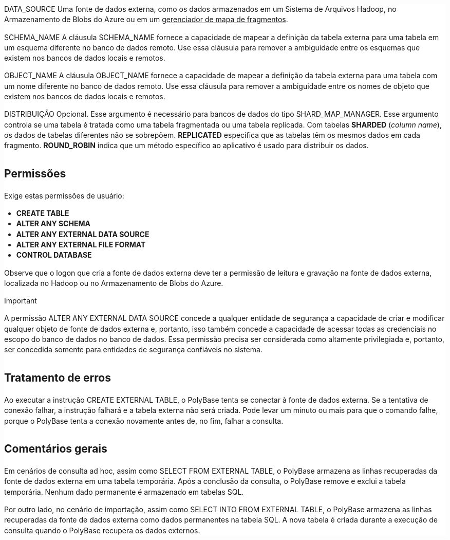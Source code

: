DATA_SOURCE Uma fonte de dados externa, como os dados armazenados em um Sistema de Arquivos Hadoop, no Armazenamento de Blobs do Azure ou em um [gerenciador de mapa de fragmentos](https://azure.microsoft.com/documentation/articles/sql-database-elastic-scale-shard-map-management/).

SCHEMA_NAME A cláusula SCHEMA_NAME fornece a capacidade de mapear a definição da tabela externa para uma tabela em um esquema diferente no banco de dados remoto. Use essa cláusula para remover a ambiguidade entre os esquemas que existem nos bancos de dados locais e remotos.

OBJECT_NAME A cláusula OBJECT_NAME fornece a capacidade de mapear a definição da tabela externa para uma tabela com um nome diferente no banco de dados remoto. Use essa cláusula para remover a ambiguidade entre os nomes de objeto que existem nos bancos de dados locais e remotos.

DISTRIBUIÇÃO Opcional. Esse argumento é necessário para bancos de dados do tipo SHARD_MAP_MANAGER. Esse argumento controla se uma tabela é tratada como uma tabela fragmentada ou uma tabela replicada. Com tabelas **SHARDED** (*column name*), os dados de tabelas diferentes não se sobrepõem. **REPLICATED** especifica que as tabelas têm os mesmos dados em cada fragmento. **ROUND_ROBIN** indica que um método específico ao aplicativo é usado para distribuir os dados.

## <a name="permissions"></a>Permissões

Exige estas permissões de usuário:

- **CREATE TABLE**
- **ALTER ANY SCHEMA**
- **ALTER ANY EXTERNAL DATA SOURCE**
- **ALTER ANY EXTERNAL FILE FORMAT**
- **CONTROL DATABASE**

Observe que o logon que cria a fonte de dados externa deve ter a permissão de leitura e gravação na fonte de dados externa, localizada no Hadoop ou no Armazenamento de Blobs do Azure.

> [!IMPORTANT]
> A permissão ALTER ANY EXTERNAL DATA SOURCE concede a qualquer entidade de segurança a capacidade de criar e modificar qualquer objeto de fonte de dados externa e, portanto, isso também concede a capacidade de acessar todas as credenciais no escopo do banco de dados no banco de dados. Essa permissão precisa ser considerada como altamente privilegiada e, portanto, ser concedida somente para entidades de segurança confiáveis no sistema.

## <a name="error-handling"></a>Tratamento de erros

Ao executar a instrução CREATE EXTERNAL TABLE, o PolyBase tenta se conectar à fonte de dados externa. Se a tentativa de conexão falhar, a instrução falhará e a tabela externa não será criada. Pode levar um minuto ou mais para que o comando falhe, porque o PolyBase tenta a conexão novamente antes de, no fim, falhar a consulta.

## <a name="general-remarks"></a>Comentários gerais

Em cenários de consulta ad hoc, assim como SELECT FROM EXTERNAL TABLE, o PolyBase armazena as linhas recuperadas da fonte de dados externa em uma tabela temporária. Após a conclusão da consulta, o PolyBase remove e exclui a tabela temporária. Nenhum dado permanente é armazenado em tabelas SQL.

Por outro lado, no cenário de importação, assim como SELECT INTO FROM EXTERNAL TABLE, o PolyBase armazena as linhas recuperadas da fonte de dados externa como dados permanentes na tabela SQL. A nova tabela é criada durante a execução de consulta quando o PolyBase recupera os dados externos.

